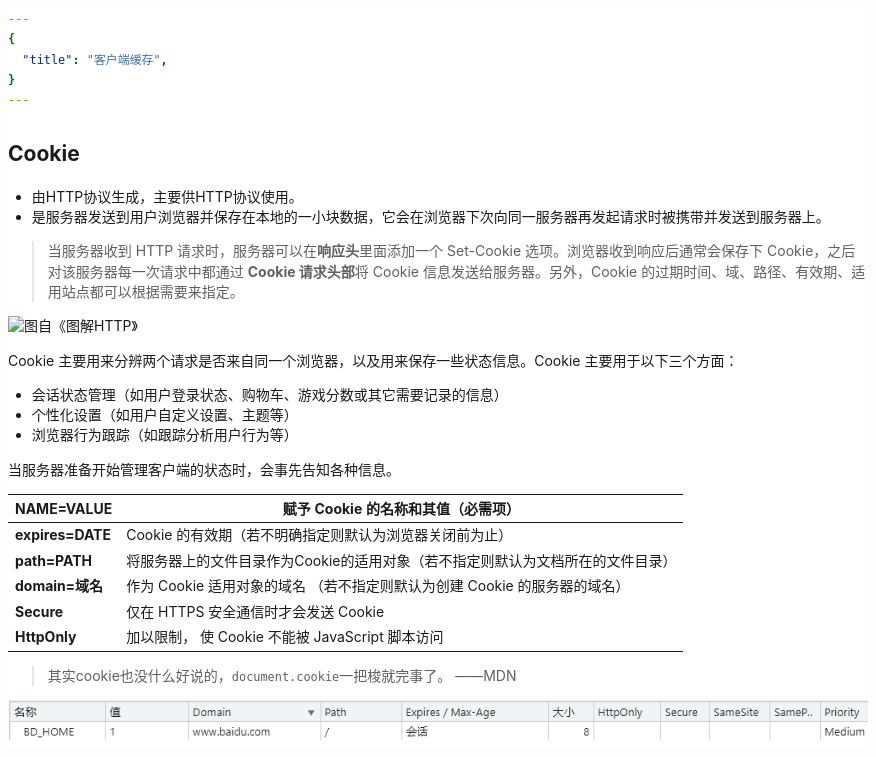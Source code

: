 ```yaml
---
{
  "title": "客户端缓存",
}
---
```


## Cookie

- 由HTTP协议生成，主要供HTTP协议使用。
- 是服务器发送到用户浏览器并保存在本地的一小块数据，它会在浏览器下次向同一服务器再发起请求时被携带并发送到服务器上。

> 当服务器收到 HTTP 请求时，服务器可以在**响应头**里面添加一个 Set-Cookie 选项。浏览器收到响应后通常会保存下 Cookie，之后对该服务器每一次请求中都通过  **Cookie 请求头部**将 Cookie 信息发送给服务器。另外，Cookie 的过期时间、域、路径、有效期、适用站点都可以根据需要来指定。

![图自《图解HTTP》](https://first-1307794409.cos.ap-nanjing.myqcloud.com/MyNote/cookie_book.png)

Cookie 主要用来分辨两个请求是否来自同一个浏览器，以及用来保存一些状态信息。Cookie 主要用于以下三个方面：

- 会话状态管理（如用户登录状态、购物车、游戏分数或其它需要记录的信息）
- 个性化设置（如用户自定义设置、主题等）
- 浏览器行为跟踪（如跟踪分析用户行为等）

当服务器准备开始管理客户端的状态时，会事先告知各种信息。

| NAME=VALUE       | 赋予 Cookie 的名称和其值（必需项）                           |
| ---------------- | ------------------------------------------------------------ |
| **expires=DATE** | Cookie 的有效期（若不明确指定则默认为浏览器关闭前为止）      |
| **path=PATH**    | 将服务器上的文件目录作为Cookie的适用对象（若不指定则默认为文档所在的文件目录） |
| **domain=域名**  | 作为 Cookie 适用对象的域名 （若不指定则默认为创建 Cookie 的服务器的域名） |
| **Secure**       | 仅在 HTTPS 安全通信时才会发送 Cookie                         |
| **HttpOnly**     | 加以限制， 使 Cookie 不能被 JavaScript 脚本访问              |



> 其实cookie也没什么好说的，`document.cookie`一把梭就完事了。  ——MDN

![image-20220707103002652](./images/image-20220707103002652.png)

<center><iframe
  src="https://carbon.now.sh/embed?bg=rgba%28255%2C255%2C255%2C1%29&t=vscode&wt=none&l=javascript&ds=false&dsyoff=7px&dsblur=68px&wc=true&wa=true&pv=3px&ph=2px&ln=false&fl=1&fm=Hack&fs=14px&lh=133%25&si=false&es=2x&wm=false&code=document.cookie%2520%253D%2520%2522example%253Dthis%253B%2520domain%253Dbaidu.com%253Bpath%253D%252F%253Bexpires%253DMon%252C%252011%2520Nov%25202026%252007%253A34%253A46%2520GMT%253B%2520%2522"
  style="width: 860px; height: 102px; border:0; transform: scale(1); overflow:hidden;"
  sandbox="allow-scripts allow-same-origin">
</iframe></center>
